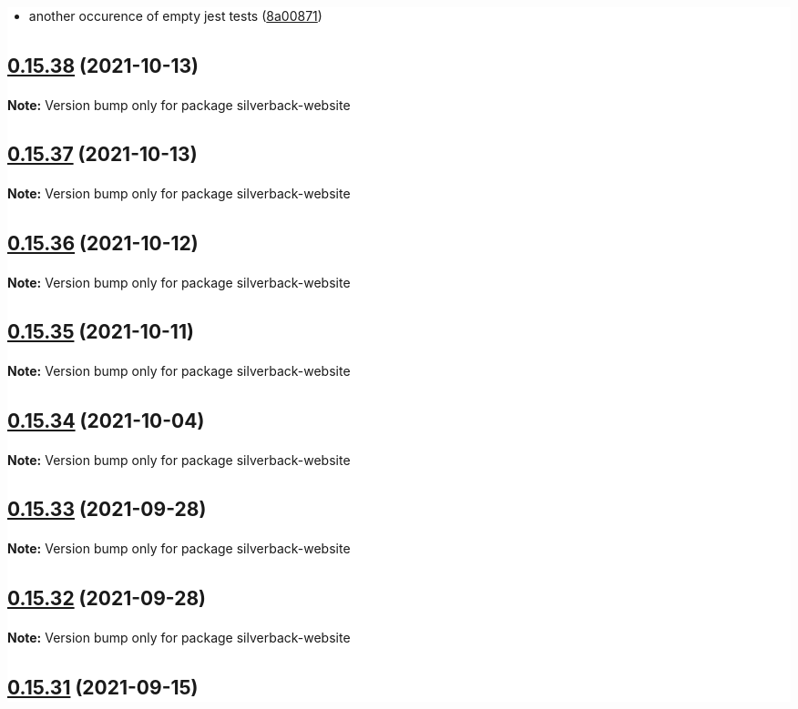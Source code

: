 - another occurence of empty jest tests
  ([8a00871](https://github.com/AmazeeLabs/silverback-mono/commit/8a0087153340fbb6a736819a19e0cf15bb417621))

## [0.15.38](https://github.com/AmazeeLabs/silverback-mono/compare/silverback-website@0.15.37...silverback-website@0.15.38) (2021-10-13)

**Note:** Version bump only for package silverback-website

## [0.15.37](https://github.com/AmazeeLabs/silverback-mono/compare/silverback-website@0.15.36...silverback-website@0.15.37) (2021-10-13)

**Note:** Version bump only for package silverback-website

## [0.15.36](https://github.com/AmazeeLabs/silverback-mono/compare/silverback-website@0.15.35...silverback-website@0.15.36) (2021-10-12)

**Note:** Version bump only for package silverback-website

## [0.15.35](https://github.com/AmazeeLabs/silverback-mono/compare/silverback-website@0.15.34...silverback-website@0.15.35) (2021-10-11)

**Note:** Version bump only for package silverback-website

## [0.15.34](https://github.com/AmazeeLabs/silverback-mono/compare/silverback-website@0.15.33...silverback-website@0.15.34) (2021-10-04)

**Note:** Version bump only for package silverback-website

## [0.15.33](https://github.com/AmazeeLabs/silverback-mono/compare/silverback-website@0.15.32...silverback-website@0.15.33) (2021-09-28)

**Note:** Version bump only for package silverback-website

## [0.15.32](https://github.com/AmazeeLabs/silverback-mono/compare/silverback-website@0.15.31...silverback-website@0.15.32) (2021-09-28)

**Note:** Version bump only for package silverback-website

## [0.15.31](https://github.com/AmazeeLabs/silverback-mono/compare/silverback-website@0.15.30...silverback-website@0.15.31) (2021-09-15)
